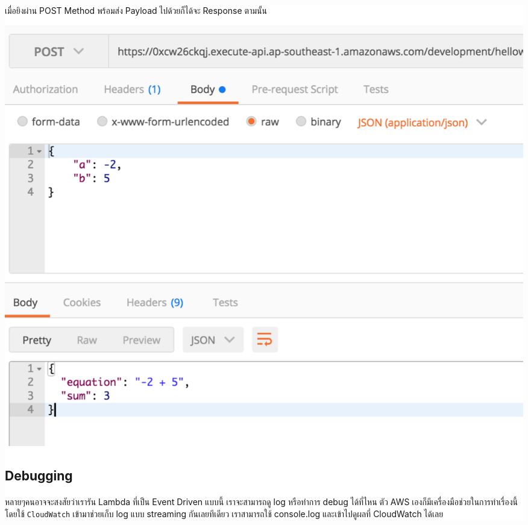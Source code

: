 เมื่อยิงผ่าน POST Method พร้อมส่ง Payload ไปด้วยก็ได้จะ Response ตามนั้น

![AWS Lambda Logs](/assets/images/posts/lambda/lambda-json-response.png)


## Debugging

หลายๆคนอาจจะสงสัยว่าเรารัน Lambda ที่เป็น Event Driven แบบนี้ เราจะสามารถดู log หรือทำการ debug ได้ที่ไหน ตัว AWS เองก็มีเครื่องมือช่วยในการทำเรื่องนี้ โดยใช้ `CloudWatch` เข้ามาช่วยเก็บ log แบบ streaming กันเลยทีเดียว เราสามารถใช้ console.log และเข้าไปดูผลที่ CloudWatch ได้เลย
